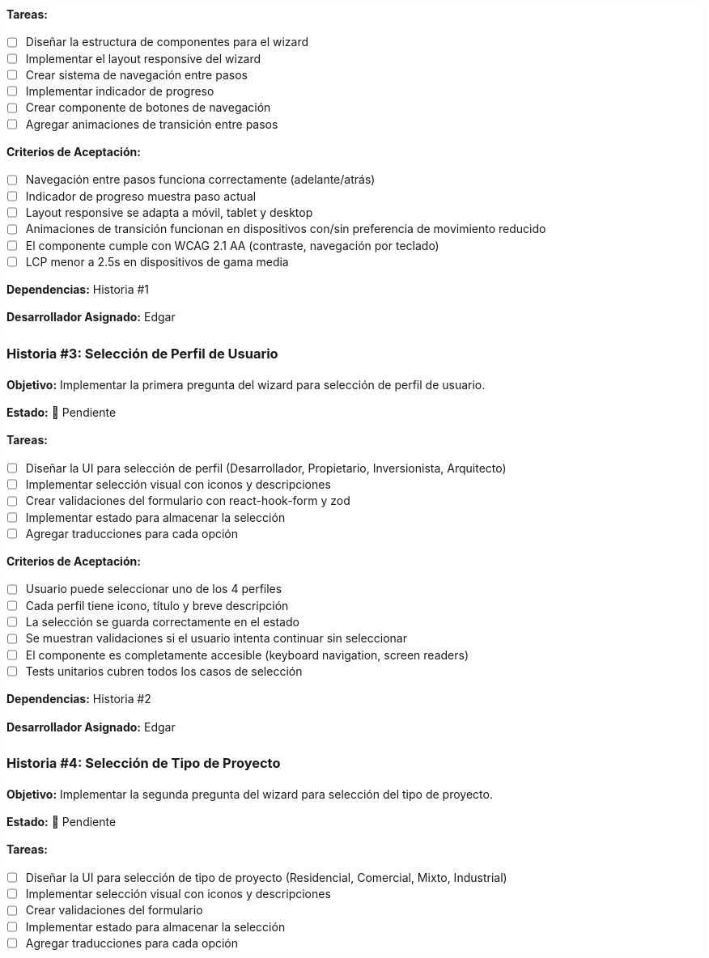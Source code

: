 **Tareas:**
- [ ] Diseñar la estructura de componentes para el wizard
- [ ] Implementar el layout responsive del wizard
- [ ] Crear sistema de navegación entre pasos
- [ ] Implementar indicador de progreso
- [ ] Crear componente de botones de navegación
- [ ] Agregar animaciones de transición entre pasos

**Criterios de Aceptación:**
- [ ] Navegación entre pasos funciona correctamente (adelante/atrás)
- [ ] Indicador de progreso muestra paso actual
- [ ] Layout responsive se adapta a móvil, tablet y desktop
- [ ] Animaciones de transición funcionan en dispositivos con/sin preferencia de movimiento reducido
- [ ] El componente cumple con WCAG 2.1 AA (contraste, navegación por teclado)
- [ ] LCP menor a 2.5s en dispositivos de gama media

**Dependencias:** Historia #1

**Desarrollador Asignado:** Edgar

### Historia #3: Selección de Perfil de Usuario

**Objetivo:** Implementar la primera pregunta del wizard para selección de perfil de usuario.

**Estado:** 📝 Pendiente

**Tareas:**
- [ ] Diseñar la UI para selección de perfil (Desarrollador, Propietario, Inversionista, Arquitecto)
- [ ] Implementar selección visual con iconos y descripciones
- [ ] Crear validaciones del formulario con react-hook-form y zod
- [ ] Implementar estado para almacenar la selección
- [ ] Agregar traducciones para cada opción

**Criterios de Aceptación:**
- [ ] Usuario puede seleccionar uno de los 4 perfiles
- [ ] Cada perfil tiene icono, título y breve descripción
- [ ] La selección se guarda correctamente en el estado
- [ ] Se muestran validaciones si el usuario intenta continuar sin seleccionar
- [ ] El componente es completamente accesible (keyboard navigation, screen readers)
- [ ] Tests unitarios cubren todos los casos de selección

**Dependencias:** Historia #2

**Desarrollador Asignado:** Edgar

### Historia #4: Selección de Tipo de Proyecto

**Objetivo:** Implementar la segunda pregunta del wizard para selección del tipo de proyecto.

**Estado:** 📝 Pendiente

**Tareas:**
- [ ] Diseñar la UI para selección de tipo de proyecto (Residencial, Comercial, Mixto, Industrial)
- [ ] Implementar selección visual con iconos y descripciones
- [ ] Crear validaciones del formulario
- [ ] Implementar estado para almacenar la selección
- [ ] Agregar traducciones para cada opción
